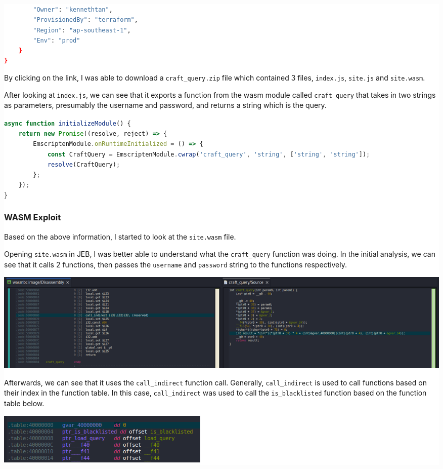```sh
        "Owner": "kennethtan",
        "ProvisionedBy": "terraform",
        "Region": "ap-southeast-1",
        "Env": "prod"
    }
}
```

By clicking on the link, I was able to download a `craft_query.zip` file which contained 3 files, `index.js`, `site.js` and `site.wasm`.

After looking at `index.js`, we can see that it exports a function from the wasm module called `craft_query` that takes in two strings as parameters, presumably the username and password, and returns a string which is the query.

```js
async function initializeModule() {
    return new Promise((resolve, reject) => {
        EmscriptenModule.onRuntimeInitialized = () => {
            const CraftQuery = EmscriptenModule.cwrap('craft_query', 'string', ['string', 'string']);
            resolve(CraftQuery);
        };
    });
}
```

### WASM Exploit
Based on the above information, I started to look at the `site.wasm` file.

Opening `site.wasm` in JEB, I was better able to understand what the `craft_query` function was doing. In the initial analysis, we can see that it calls 2 functions, then passes the `username` and `password` string to the functions respectively.

![call-indirect](level-8/image-1.png)

Afterwards, we can see that it uses the `call_indirect` function call. Generally, `call_indirect` is used to call functions based on their index in the function table. In this case, `call_indirect` was used to call the `is_blacklisted` function based on the function table below.

![function-table](level-8/image.png)

